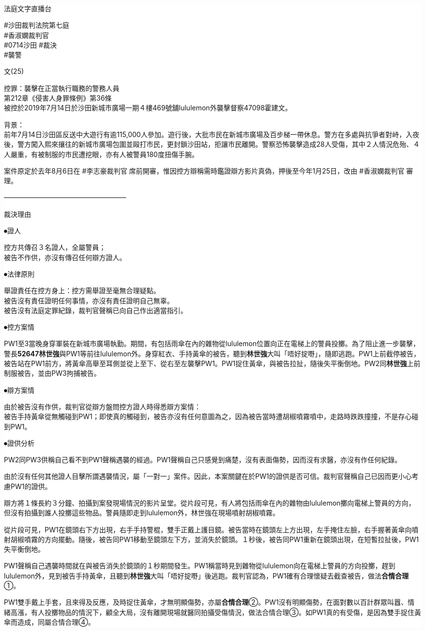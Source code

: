 法庭文字直播台

\#沙田裁判法院第七庭  
\#香淑嫻裁判官  
\#0714沙田 \#裁決  
\#襲警  
  
文(25)  
  
控罪：襲擊在正當執行職務的警務人員  
第212章《侵害人身罪條例》第36條  
被控於2019年7月14日於沙田新城市廣場一期４樓469號舖lululemon外襲擊督察47098霍建文。  
  
背景：  
前年7月14日沙田區反送中大遊行有逾115,000人參加。遊行後，大批市民在新城市廣場及百步梯一帶休息。警方在多處與抗爭者對峙，入夜後，警方闖入熙來攘往的新城市廣場包圍並毆打市民，更封鎖沙田站，拒讓市民離開。警察恐怖襲擊造成28人受傷，其中２人情況危殆、４人嚴重，有被制服的市民遭挖眼，亦有人被警員180度扭傷手腕。  
  
案件原定於去年8月6日在 \#李志豪裁判官 席前開審，惟因控方辯稱需時鑑證辯方影片真偽，押後至今年1月25日，改由 \#香淑嫻裁判官 審理。  
  
——————————————————  
  
裁決理由  
  
⏺證人  
  
控方共傳召３名證人，全屬警員；  
被告不作供，亦沒有傳召任何辯方證人。  
  
⏺法律原則  
  
舉證責任在控方身上：控方需舉證至毫無合理疑點。  
被告沒有責任證明任何事情，亦沒有責任證明自己無辜。  
被告沒有法庭定罪紀錄，裁判官聲稱已向自己作出適當指引。  
  
⏺控方案情  
  
PW1至3當晚身穿軍裝在新城市廣場執勤。期間，有包括雨傘在內的雜物從lululemon位置向正在電梯上的警員投擲。為了阻止進一步襲擊，警長**52647林世強**與PW1等前往lululemon外。身穿紅衣、手持黃傘的被告，聽到**林世強**大叫「唔好掟嘢」，隨即逃跑。PW1上前截停被告，被告站在PW1前方，將黃傘高舉至耳側並從上至下、從右至左襲擊PW1。PW1捉住黃傘，與被告拉扯，隨後失平衡倒地。PW2同**林世強**上前制服被告，並由PW3拘捕被告。  
  
⏺辯方案情  
  
由於被告沒有作供，裁判官從辯方盤問控方證人時得悉辯方案情：  
被告手持黃傘從無觸碰到PW1；即使真的觸碰到，被告亦沒有任何意圖為之，因為被告當時遭胡椒噴霧噴中，走路時跌跌撞撞，不是存心碰到PW1。  
  
⏺證供分析  
  
PW2同PW3供稱自己看不到PW1聲稱遇襲的經過。PW1聲稱自己只感覺到痛楚，沒有表面傷勢，因而沒有求醫，亦沒有作任何紀錄。  
  
由於沒有任何其他證人目擊所謂遇襲情況，屬「一對一」案件。因此，本案關鍵在於PW1的證供是否可信。裁判官聲稱自己已因而更小心考慮PW1的證供。  
  
辯方將１條長約３分鐘、拍攝到案發現場情況的影片呈堂。從片段可見，有人將包括雨傘在內的雜物由lululemon擲向電梯上警員的方向，但沒有拍攝到誰人投擲這些物品。警員隨即走到lululemon外，林世強在現場噴射胡椒噴霧。  
  
從片段可見，PW1在鏡頭右下方出現，右手手持警棍，雙手正戴上護目鏡。被告當時在鏡頭左上方出現，左手掩住左臉，右手握著黃傘向噴射胡椒噴霧的方向擺動。隨後，被告同PW1移動至鏡頭左下方，並消失於鏡頭。１秒後，被告同PW1重新在鏡頭出現，在短暫拉扯後，PW1失平衡倒地。  
  
PW1聲稱自己遇襲時間就在與被告消失於鏡頭的１秒期間發生。PW1稱當時見到雜物從lululemon向在電梯上警員的方向投擲，趕到lululemon外，見到被告手持黃傘，且聽到**林世強**大叫「唔好掟嘢」後逃跑。裁判官認為，PW1確有合理懷疑去截查被告，做法**合情合理**①。  
  
PW1雙手戴上手套，且來得及反應，及時捉住黃傘，才無明顯傷勢，亦屬**合情合理**②。PW1沒有明顯傷勢，在面對數以百計群眾叫囂、情緒高漲，有人投擲物品的情況下，顧全大局，沒有離開現場就醫同拍攝受傷情況，做法合情合理③。如PW1真的有受傷，是因為雙手捉住黃傘而造成，同屬合情合理④。  
  